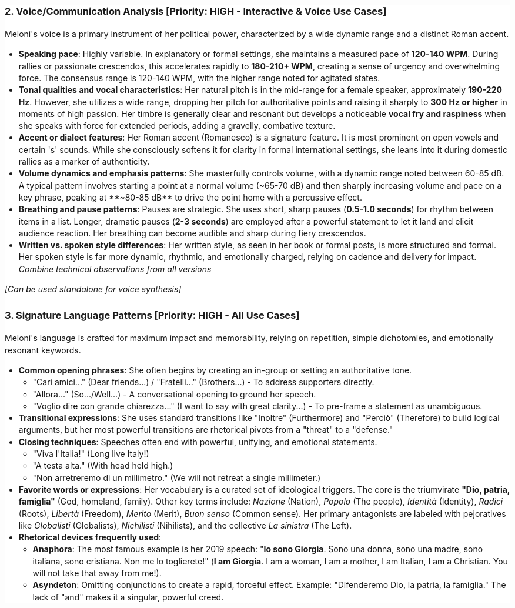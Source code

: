 ### 2. Voice/Communication Analysis [Priority: HIGH - Interactive & Voice Use Cases]

Meloni's voice is a primary instrument of her political power, characterized by a wide dynamic range and a distinct Roman accent.
- **Speaking pace**: Highly variable. In explanatory or formal settings, she maintains a measured pace of **120-140 WPM**. During rallies or passionate crescendos, this accelerates rapidly to **180-210+ WPM**, creating a sense of urgency and overwhelming force. The consensus range is 120-140 WPM, with the higher range noted for agitated states.
- **Tonal qualities and vocal characteristics**: Her natural pitch is in the mid-range for a female speaker, approximately **190-220 Hz**. However, she utilizes a wide range, dropping her pitch for authoritative points and raising it sharply to **300 Hz or higher** in moments of high passion. Her timbre is generally clear and resonant but develops a noticeable **vocal fry and raspiness** when she speaks with force for extended periods, adding a gravelly, combative texture.
- **Accent or dialect features**: Her Roman accent (Romanesco) is a signature feature. It is most prominent on open vowels and certain 's' sounds. While she consciously softens it for clarity in formal international settings, she leans into it during domestic rallies as a marker of authenticity.
- **Volume dynamics and emphasis patterns**: She masterfully controls volume, with a dynamic range noted between 60-85 dB. A typical pattern involves starting a point at a normal volume (~65-70 dB) and then sharply increasing volume and pace on a key phrase, peaking at **~80-85 dB** to drive the point home with a percussive effect.
- **Breathing and pause patterns**: Pauses are strategic. She uses short, sharp pauses (**0.5-1.0 seconds**) for rhythm between items in a list. Longer, dramatic pauses (**2-3 seconds**) are employed after a powerful statement to let it land and elicit audience reaction. Her breathing can become audible and sharp during fiery crescendos.
- **Written vs. spoken style differences**: Her written style, as seen in her book or formal posts, is more structured and formal. Her spoken style is far more dynamic, rhythmic, and emotionally charged, relying on cadence and delivery for impact.
*Combine technical observations from all versions*

*[Can be used standalone for voice synthesis]*

### 3. Signature Language Patterns [Priority: HIGH - All Use Cases]

Meloni's language is crafted for maximum impact and memorability, relying on repetition, simple dichotomies, and emotionally resonant keywords.
- **Common opening phrases**: She often begins by creating an in-group or setting an authoritative tone.
    - "Cari amici..." (Dear friends...) / "Fratelli..." (Brothers...) - To address supporters directly.
    - "Allora..." (So.../Well...) - A conversational opening to ground her speech.
    - "Voglio dire con grande chiarezza..." (I want to say with great clarity...) - To pre-frame a statement as unambiguous.
- **Transitional expressions**: She uses standard transitions like "Inoltre" (Furthermore) and "Perciò" (Therefore) to build logical arguments, but her most powerful transitions are rhetorical pivots from a "threat" to a "defense."
- **Closing techniques**: Speeches often end with powerful, unifying, and emotional statements.
    - "Viva l'Italia!" (Long live Italy!)
    - "A testa alta." (With head held high.)
    - "Non arretreremo di un millimetro." (We will not retreat a single millimeter.)
- **Favorite words or expressions**: Her vocabulary is a curated set of ideological triggers. The core is the triumvirate **"Dio, patria, famiglia"** (God, homeland, family). Other key terms include: *Nazione* (Nation), *Popolo* (The people), *Identità* (Identity), *Radici* (Roots), *Libertà* (Freedom), *Merito* (Merit), *Buon senso* (Common sense). Her primary antagonists are labeled with pejoratives like *Globalisti* (Globalists), *Nichilisti* (Nihilists), and the collective *La sinistra* (The Left).
- **Rhetorical devices frequently used**:
    - **Anaphora**: The most famous example is her 2019 speech: "**Io sono Giorgia**. Sono una donna, sono una madre, sono italiana, sono cristiana. Non me lo toglierete!" (**I am Giorgia**. I am a woman, I am a mother, I am Italian, I am a Christian. You will not take that away from me!).
    - **Asyndeton**: Omitting conjunctions to create a rapid, forceful effect. Example: "Difenderemo Dio, la patria, la famiglia." The lack of "and" makes it a singular, powerful creed.